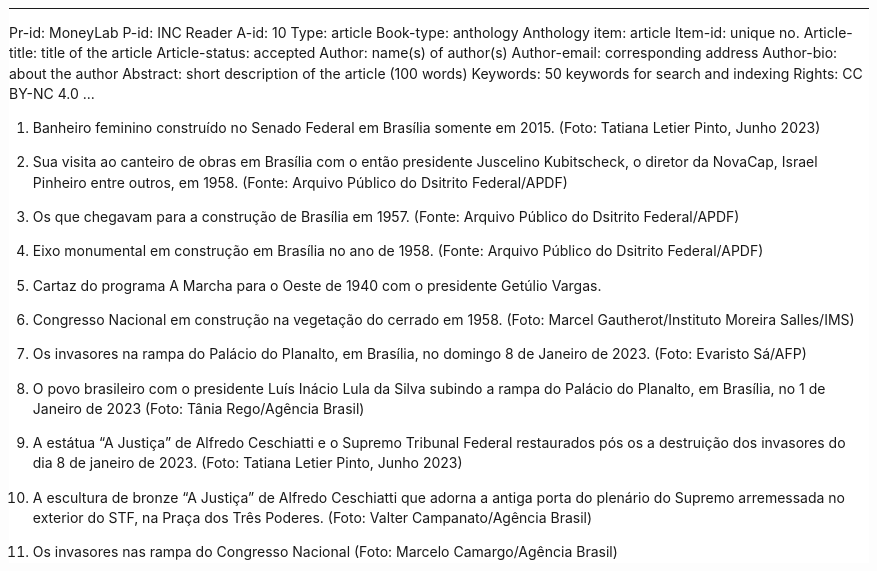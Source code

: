 
---
Pr-id: MoneyLab
P-id: INC Reader
A-id: 10
Type: article
Book-type: anthology
Anthology item: article
Item-id: unique no.
Article-title: title of the article
Article-status: accepted
Author: name(s) of author(s)
Author-email:   corresponding address
Author-bio:  about the author
Abstract:   short description of the article (100 words)
Keywords:   50 keywords for search and indexing
Rights: CC BY-NC 4.0
...




1.  Banheiro feminino construído no Senado Federal em Brasília somente
     em 2015. (Foto: Tatiana Letier Pinto, Junho 2023)

2.  Sua visita ao canteiro de obras em Brasília com o então presidente
     Juscelino Kubitscheck, o diretor da NovaCap, Israel Pinheiro entre
     outros, em 1958. (Fonte: Arquivo Público do Dsitrito Federal/APDF)

3.  Os que chegavam para a construção de Brasília em 1957. (Fonte:
     Arquivo Público do Dsitrito Federal/APDF)

4.  Eixo monumental em construção em Brasília no ano de 1958. (Fonte:
     Arquivo Público do Dsitrito Federal/APDF)

5.  Cartaz do programa A Marcha para o Oeste de 1940 com o presidente
     Getúlio Vargas.

6.  Congresso Nacional em construção na vegetação do cerrado em 1958.
     (Foto: Marcel Gautherot/Instituto Moreira Salles/IMS)

7.  Os invasores na rampa do Palácio do Planalto, em Brasília, no
     domingo 8 de Janeiro de 2023. (Foto: Evaristo Sá/AFP)

8.  O povo brasileiro com o presidente Luís Inácio Lula da Silva subindo
     a rampa do Palácio do Planalto, em Brasília, no 1 de Janeiro de
     2023 (Foto: Tânia Rego/Agência Brasil)

9.  A estátua “A Justiça” de Alfredo Ceschiatti e o Supremo Tribunal
     Federal restaurados pós os a destruição dos invasores do dia 8 de
     janeiro de 2023. (Foto: Tatiana Letier Pinto, Junho 2023)

10. A escultura de bronze “A Justiça” de Alfredo Ceschiatti que adorna a
     antiga porta do plenário do Supremo arremessada no exterior do
     STF, na Praça dos Três Poderes. (Foto: Valter Campanato/Agência
     Brasil)

11. Os invasores nas rampa do Congresso Nacional (Foto: Marcelo
     Camargo/Agência Brasil)
